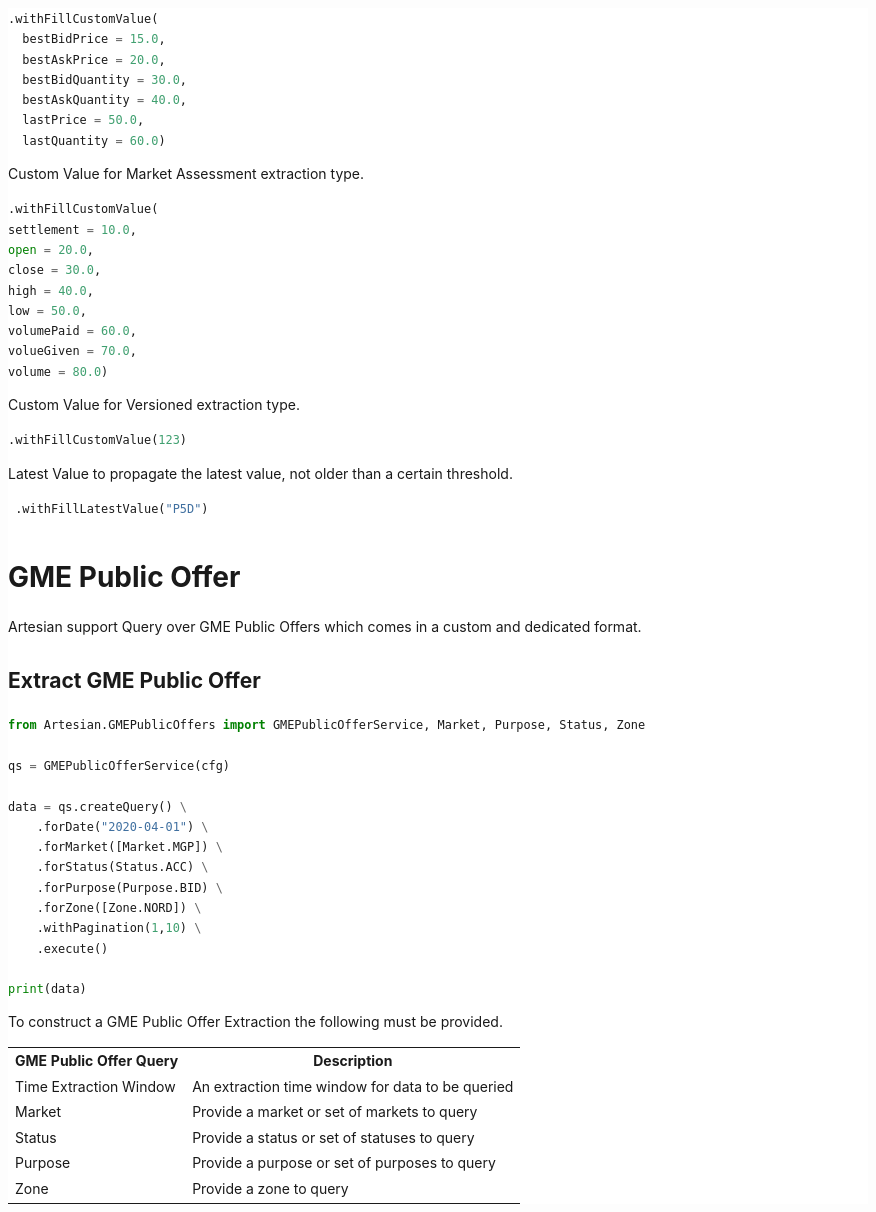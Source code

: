 ```python
.withFillCustomValue(
  bestBidPrice = 15.0,
  bestAskPrice = 20.0,
  bestBidQuantity = 30.0,
  bestAskQuantity = 40.0,
  lastPrice = 50.0,
  lastQuantity = 60.0)
  ```
Custom Value for Market Assessment extraction type.
  ```python
.withFillCustomValue(
  settlement = 10.0,
  open = 20.0,
  close = 30.0,
  high = 40.0,
  low = 50.0,
  volumePaid = 60.0,
  volueGiven = 70.0,
  volume = 80.0)
```
Custom Value for Versioned extraction type.

```python 
.withFillCustomValue(123)
```

Latest Value to propagate the latest value, not older than a certain threshold.

```python
 .withFillLatestValue("P5D")
```

# GME Public Offer

Artesian support Query over GME Public Offers which comes in a custom and dedicated format.

## Extract GME Public Offer

```Python
from Artesian.GMEPublicOffers import GMEPublicOfferService, Market, Purpose, Status, Zone

qs = GMEPublicOfferService(cfg)

data = qs.createQuery() \
    .forDate("2020-04-01") \
    .forMarket([Market.MGP]) \
    .forStatus(Status.ACC) \
    .forPurpose(Purpose.BID) \
    .forZone([Zone.NORD]) \
    .withPagination(1,10) \
    .execute()

print(data)
```
To construct a GME Public Offer Extraction the following must be provided.
<table>
  <tr><th>GME Public Offer Query</th><th>Description</th></tr>
  <tr><td>Time Extraction Window</td><td>An extraction time window for data to be queried</td></tr>
  <tr><td>Market</td><td>Provide a market or set of markets to query</td></tr>
   <tr><td>Status</td><td>Provide a status or set of statuses to query</td></tr>
    <tr><td>Purpose</td><td>Provide a purpose or set of purposes to query</td></tr>
     <tr><td>Zone</td><td>Provide a zone to query</td></tr>
     